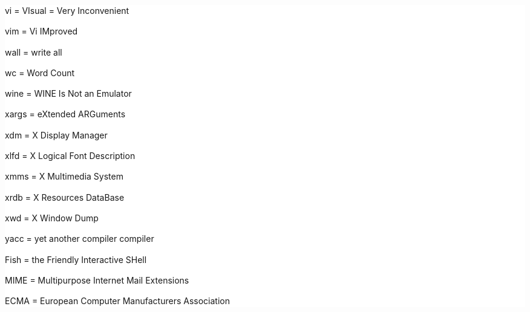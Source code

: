 vi = VIsual = Very Inconvenient

vim = Vi IMproved

wall = write all

wc = Word Count

wine = WINE Is Not an Emulator

xargs = eXtended ARGuments

xdm = X Display Manager

xlfd = X Logical Font Description

xmms = X Multimedia System

xrdb = X Resources DataBase

xwd = X Window Dump

yacc = yet another compiler compiler

Fish = the Friendly Interactive SHell

MIME = Multipurpose Internet Mail Extensions

ECMA = European Computer Manufacturers Association

